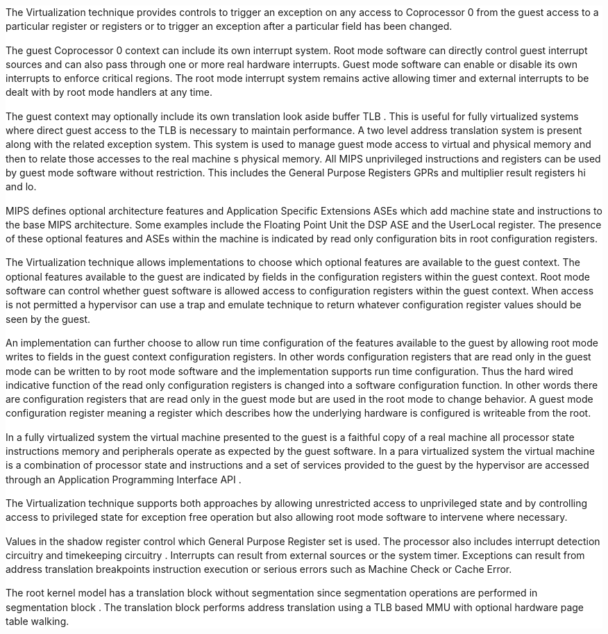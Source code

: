 The Virtualization technique provides controls to trigger an exception on any access to Coprocessor 0 from the guest access to a particular register or registers or to trigger an exception after a particular field has been changed.

The guest Coprocessor 0 context can include its own interrupt system. Root mode software can directly control guest interrupt sources and can also pass through one or more real hardware interrupts. Guest mode software can enable or disable its own interrupts to enforce critical regions. The root mode interrupt system remains active allowing timer and external interrupts to be dealt with by root mode handlers at any time.

The guest context may optionally include its own translation look aside buffer TLB . This is useful for fully virtualized systems where direct guest access to the TLB is necessary to maintain performance. A two level address translation system is present along with the related exception system. This system is used to manage guest mode access to virtual and physical memory and then to relate those accesses to the real machine s physical memory. All MIPS unprivileged instructions and registers can be used by guest mode software without restriction. This includes the General Purpose Registers GPRs and multiplier result registers hi and lo.

MIPS defines optional architecture features and Application Specific Extensions ASEs which add machine state and instructions to the base MIPS architecture. Some examples include the Floating Point Unit the DSP ASE and the UserLocal register. The presence of these optional features and ASEs within the machine is indicated by read only configuration bits in root configuration registers.

The Virtualization technique allows implementations to choose which optional features are available to the guest context. The optional features available to the guest are indicated by fields in the configuration registers within the guest context. Root mode software can control whether guest software is allowed access to configuration registers within the guest context. When access is not permitted a hypervisor can use a trap and emulate technique to return whatever configuration register values should be seen by the guest.

An implementation can further choose to allow run time configuration of the features available to the guest by allowing root mode writes to fields in the guest context configuration registers. In other words configuration registers that are read only in the guest mode can be written to by root mode software and the implementation supports run time configuration. Thus the hard wired indicative function of the read only configuration registers is changed into a software configuration function. In other words there are configuration registers that are read only in the guest mode but are used in the root mode to change behavior. A guest mode configuration register meaning a register which describes how the underlying hardware is configured is writeable from the root.

In a fully virtualized system the virtual machine presented to the guest is a faithful copy of a real machine all processor state instructions memory and peripherals operate as expected by the guest software. In a para virtualized system the virtual machine is a combination of processor state and instructions and a set of services provided to the guest by the hypervisor are accessed through an Application Programming Interface API .

The Virtualization technique supports both approaches by allowing unrestricted access to unprivileged state and by controlling access to privileged state for exception free operation but also allowing root mode software to intervene where necessary.

Values in the shadow register control which General Purpose Register set is used. The processor also includes interrupt detection circuitry and timekeeping circuitry . Interrupts can result from external sources or the system timer. Exceptions can result from address translation breakpoints instruction execution or serious errors such as Machine Check or Cache Error.

The root kernel model has a translation block without segmentation since segmentation operations are performed in segmentation block . The translation block performs address translation using a TLB based MMU with optional hardware page table walking.
